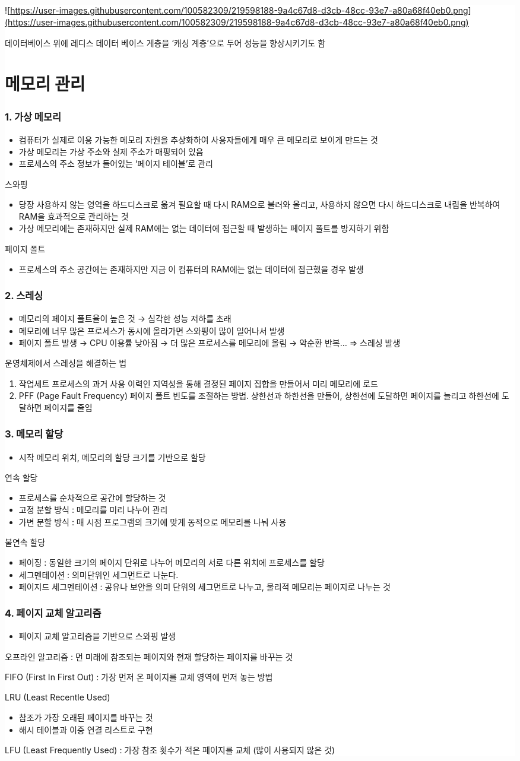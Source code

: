 ![https://user-images.githubusercontent.com/100582309/219598188-9a4c67d8-d3cb-48cc-93e7-a80a68f40eb0.png](https://user-images.githubusercontent.com/100582309/219598188-9a4c67d8-d3cb-48cc-93e7-a80a68f40eb0.png)

데이터베이스 위에 레디스 데이터 베이스 게층을 ‘캐싱 계층’으로 두어 성능을 향상시키기도 함

# 메모리 관리

### 1. 가상 메모리

- 컴퓨터가 실제로 이용 가능한 메모리 자원을 추상화하여 사용자들에게 매우 큰 메모리로 보이게 만드는 것
- 가상 메모리는 가상 주소와 실제 주소가 매핑되어 있음
- 프로세스의 주소 정보가 들어있는 ‘페이지 테이블’로 관리

스와핑

- 당장 사용하지 않는 영역을 하드디스크로 옮겨 필요할 때 다시 RAM으로 불러와 올리고, 사용하지 않으면 다시 하드디스크로 내림을 반복하여 RAM을 효과적으로 관리하는 것
- 가상 메모리에는 존재하지만 실제 RAM에는 없는 데이터에 접근할 때 발생하는 페이지 폴트를 방지하기 위함

페이지 폴트

- 프로세스의 주소 공간에는 존재하지만 지금 이 컴퓨터의 RAM에는 없는 데이터에 접근했을 경우 발생

### 2. 스레싱

- 메모리의 페이지 폴트율이 높은 것 → 심각한 성능 저하를 초래
- 메모리에 너무 많은 프로세스가 동시에 올라가면 스와핑이 많이 일어나서 발생
- 페이지 폴트 발생 → CPU 이용률 낮아짐 → 더 많은 프로세스를 메모리에 올림 → 악순환 반복… ⇒ 스레싱 발생

운영체제에서 스레싱을 해결하는 법

1. 작업세트
프로세스의 과거 사용 이력인 지역성을 통해 결정된 페이지 집합을 만들어서 미리 메모리에 로드
2. PFF (Page Fault Frequency)
페이지 폴트 빈도를 조절하는 방법. 상한선과 하한선을 만들어, 상한선에 도달하면 페이지를 늘리고 하한선에 도달하면 페이지를 줄임

### 3. 메모리 할당

- 시작 메모리 위치, 메모리의 할당 크기를 기반으로 할당

연속 할당

- 프로세스를 순차적으로 공간에 할당하는 것
- 고정 분할 방식 : 메모리를 미리 나누어 관리
- 가변 분할 방식 : 매 시점 프로그램의 크기에 맞게 동적으로 메모리를 나눠 사용

불연속 할당

- 페이징 : 동일한 크기의 페이지 단위로 나누어 메모리의 서로 다른 위치에 프로세스를 할당
- 세그멘테이션 : 의미단위인 세그먼트로 나눈다.
- 페이지드 세그멘테이션 : 공유나 보안을 의미 단위의 세그먼트로 나누고, 물리적 메모리는 페이지로 나누는 것

### 4. 페이지 교체 알고리즘

- 페이지 교체 알고리즘을 기반으로 스와핑 발생

오프라인 알고리즘
: 먼 미래에 참조되는 페이지와 현재 할당하는 페이지를 바꾸는 것

FIFO (First In First Out)
: 가장 먼저 온 페이지를 교체 영역에 먼저 놓는 방법

LRU (Least Recentle Used)

- 참조가 가장 오래된 페이지를 바꾸는 것
- 해시 테이블과 이중 연결 리스트로 구현

LFU (Least Frequently Used)
: 가장 참조 횟수가 적은 페이지를 교체 (많이 사용되지 않은 것)